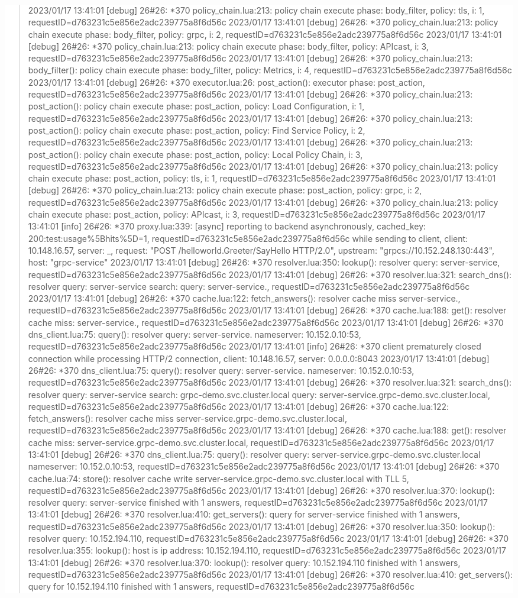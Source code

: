 > 2023/01/17 13:41:01 [debug] 26#26: *370 policy_chain.lua:213: policy chain execute phase: body_filter, policy: tls, i: 1, requestID=d763231c5e856e2adc239775a8f6d56c
> 2023/01/17 13:41:01 [debug] 26#26: *370 policy_chain.lua:213: policy chain execute phase: body_filter, policy: grpc, i: 2, requestID=d763231c5e856e2adc239775a8f6d56c
> 2023/01/17 13:41:01 [debug] 26#26: *370 policy_chain.lua:213: policy chain execute phase: body_filter, policy: APIcast, i: 3, requestID=d763231c5e856e2adc239775a8f6d56c
> 2023/01/17 13:41:01 [debug] 26#26: *370 policy_chain.lua:213: body_filter(): policy chain execute phase: body_filter, policy: Metrics, i: 4, requestID=d763231c5e856e2adc239775a8f6d56c
> 2023/01/17 13:41:01 [debug] 26#26: *370 executor.lua:26: post_action(): executor phase: post_action, requestID=d763231c5e856e2adc239775a8f6d56c
> 2023/01/17 13:41:01 [debug] 26#26: *370 policy_chain.lua:213: post_action(): policy chain execute phase: post_action, policy: Load Configuration, i: 1, requestID=d763231c5e856e2adc239775a8f6d56c
> 2023/01/17 13:41:01 [debug] 26#26: *370 policy_chain.lua:213: post_action(): policy chain execute phase: post_action, policy: Find Service Policy, i: 2, requestID=d763231c5e856e2adc239775a8f6d56c
> 2023/01/17 13:41:01 [debug] 26#26: *370 policy_chain.lua:213: post_action(): policy chain execute phase: post_action, policy: Local Policy Chain, i: 3, requestID=d763231c5e856e2adc239775a8f6d56c
> 2023/01/17 13:41:01 [debug] 26#26: *370 policy_chain.lua:213: policy chain execute phase: post_action, policy: tls, i: 1, requestID=d763231c5e856e2adc239775a8f6d56c
> 2023/01/17 13:41:01 [debug] 26#26: *370 policy_chain.lua:213: policy chain execute phase: post_action, policy: grpc, i: 2, requestID=d763231c5e856e2adc239775a8f6d56c
> 2023/01/17 13:41:01 [debug] 26#26: *370 policy_chain.lua:213: policy chain execute phase: post_action, policy: APIcast, i: 3, requestID=d763231c5e856e2adc239775a8f6d56c
> 2023/01/17 13:41:01 [info] 26#26: *370 proxy.lua:339: [async] reporting to backend asynchronously, cached_key: 200:test:usage%5Bhits%5D=1, requestID=d763231c5e856e2adc239775a8f6d56c while sending to client, client: 10.148.16.57, server: _, request: "POST /helloworld.Greeter/SayHello HTTP/2.0", upstream: "grpcs://10.152.248.130:443", host: "grpc-service"
> 2023/01/17 13:41:01 [debug] 26#26: *370 resolver.lua:350: lookup(): resolver query: server-service, requestID=d763231c5e856e2adc239775a8f6d56c
> 2023/01/17 13:41:01 [debug] 26#26: *370 resolver.lua:321: search_dns(): resolver query: server-service search:  query: server-service., requestID=d763231c5e856e2adc239775a8f6d56c
> 2023/01/17 13:41:01 [debug] 26#26: *370 cache.lua:122: fetch_answers(): resolver cache miss server-service., requestID=d763231c5e856e2adc239775a8f6d56c
> 2023/01/17 13:41:01 [debug] 26#26: *370 cache.lua:188: get(): resolver cache miss: server-service., requestID=d763231c5e856e2adc239775a8f6d56c
> 2023/01/17 13:41:01 [debug] 26#26: *370 dns_client.lua:75: query(): resolver query: server-service. nameserver: 10.152.0.10:53, requestID=d763231c5e856e2adc239775a8f6d56c
> 2023/01/17 13:41:01 [info] 26#26: *370 client prematurely closed connection while processing HTTP/2 connection, client: 10.148.16.57, server: 0.0.0.0:8043
> 2023/01/17 13:41:01 [debug] 26#26: *370 dns_client.lua:75: query(): resolver query: server-service. nameserver: 10.152.0.10:53, requestID=d763231c5e856e2adc239775a8f6d56c
> 2023/01/17 13:41:01 [debug] 26#26: *370 resolver.lua:321: search_dns(): resolver query: server-service search: grpc-demo.svc.cluster.local query: server-service.grpc-demo.svc.cluster.local, requestID=d763231c5e856e2adc239775a8f6d56c
> 2023/01/17 13:41:01 [debug] 26#26: *370 cache.lua:122: fetch_answers(): resolver cache miss server-service.grpc-demo.svc.cluster.local, requestID=d763231c5e856e2adc239775a8f6d56c
> 2023/01/17 13:41:01 [debug] 26#26: *370 cache.lua:188: get(): resolver cache miss: server-service.grpc-demo.svc.cluster.local, requestID=d763231c5e856e2adc239775a8f6d56c
> 2023/01/17 13:41:01 [debug] 26#26: *370 dns_client.lua:75: query(): resolver query: server-service.grpc-demo.svc.cluster.local nameserver: 10.152.0.10:53, requestID=d763231c5e856e2adc239775a8f6d56c
> 2023/01/17 13:41:01 [debug] 26#26: *370 cache.lua:74: store(): resolver cache write server-service.grpc-demo.svc.cluster.local with TLL 5, requestID=d763231c5e856e2adc239775a8f6d56c
> 2023/01/17 13:41:01 [debug] 26#26: *370 resolver.lua:370: lookup(): resolver query: server-service finished with 1 answers, requestID=d763231c5e856e2adc239775a8f6d56c
> 2023/01/17 13:41:01 [debug] 26#26: *370 resolver.lua:410: get_servers(): query for server-service finished with 1 answers, requestID=d763231c5e856e2adc239775a8f6d56c
> 2023/01/17 13:41:01 [debug] 26#26: *370 resolver.lua:350: lookup(): resolver query: 10.152.194.110, requestID=d763231c5e856e2adc239775a8f6d56c
> 2023/01/17 13:41:01 [debug] 26#26: *370 resolver.lua:355: lookup(): host is ip address: 10.152.194.110, requestID=d763231c5e856e2adc239775a8f6d56c
> 2023/01/17 13:41:01 [debug] 26#26: *370 resolver.lua:370: lookup(): resolver query: 10.152.194.110 finished with 1 answers, requestID=d763231c5e856e2adc239775a8f6d56c
> 2023/01/17 13:41:01 [debug] 26#26: *370 resolver.lua:410: get_servers(): query for 10.152.194.110 finished with 1 answers, requestID=d763231c5e856e2adc239775a8f6d56c